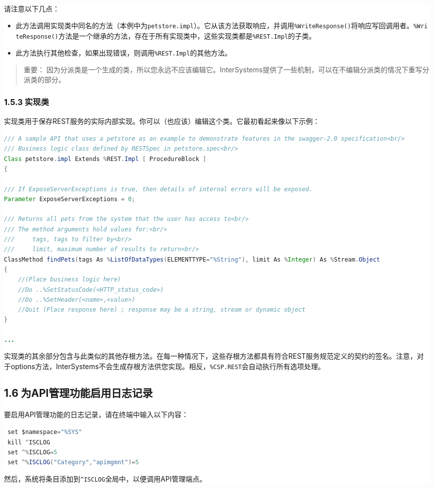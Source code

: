 请注意以下几点：

- 此方法调用实现类中同名的方法（本例中为`petstore.impl`）。它从该方法获取响应，并调用`%WriteResponse()`将响应写回调用者。`%WriteResponse()`方法是一个继承的方法，存在于所有实现类中，这些实现类都是`%REST.Impl`的子类。

- 此方法执行其他检查，如果出现错误，则调用`%REST.Impl`的其他方法。

> 重要：
> 因为分派类是一个生成的类，所以您永远不应该编辑它。InterSystems提供了一些机制，可以在不编辑分派类的情况下重写分派类的部分。

### 1.5.3 实现类

实现类用于保存REST服务的实际内部实现。你可以（也应该）编辑这个类。它最初看起来像以下示例：

```java
/// A sample API that uses a petstore as an example to demonstrate features in the swagger-2.0 specification<br/>
/// Business logic class defined by RESTSpec in petstore.spec<br/>
Class petstore.impl Extends %REST.Impl [ ProcedureBlock ]
{

/// If ExposeServerExceptions is true, then details of internal errors will be exposed.
Parameter ExposeServerExceptions = 0;

/// Returns all pets from the system that the user has access to<br/>
/// The method arguments hold values for:<br/>
///     tags, tags to filter by<br/>
///     limit, maximum number of results to return<br/>
ClassMethod findPets(tags As %ListOfDataTypes(ELEMENTTYPE="%String"), limit As %Integer) As %Stream.Object
{
    //(Place business logic here)
    //Do ..%SetStatusCode(<HTTP_status_code>)
    //Do ..%SetHeader(<name>,<value>)
    //Quit (Place response here) ; response may be a string, stream or dynamic object
}

...
```

实现类的其余部分包含与此类似的其他存根方法。在每一种情况下，这些存根方法都具有符合REST服务规范定义的契约的签名。注意，对于options方法，InterSystems不会生成存根方法供您实现。相反，`%CSP.REST`会自动执行所有选项处理。

## 1.6 为API管理功能启用日志记录

要启用API管理功能的日志记录，请在终端中输入以下内容：

```java
 set $namespace="%SYS"
 kill ^ISCLOG
 set ^%ISCLOG=5
 set ^%ISCLOG("Category","apimgmnt")=5
```

然后，系统将条目添加到`^ISCLOG`全局中，以便调用API管理端点。
